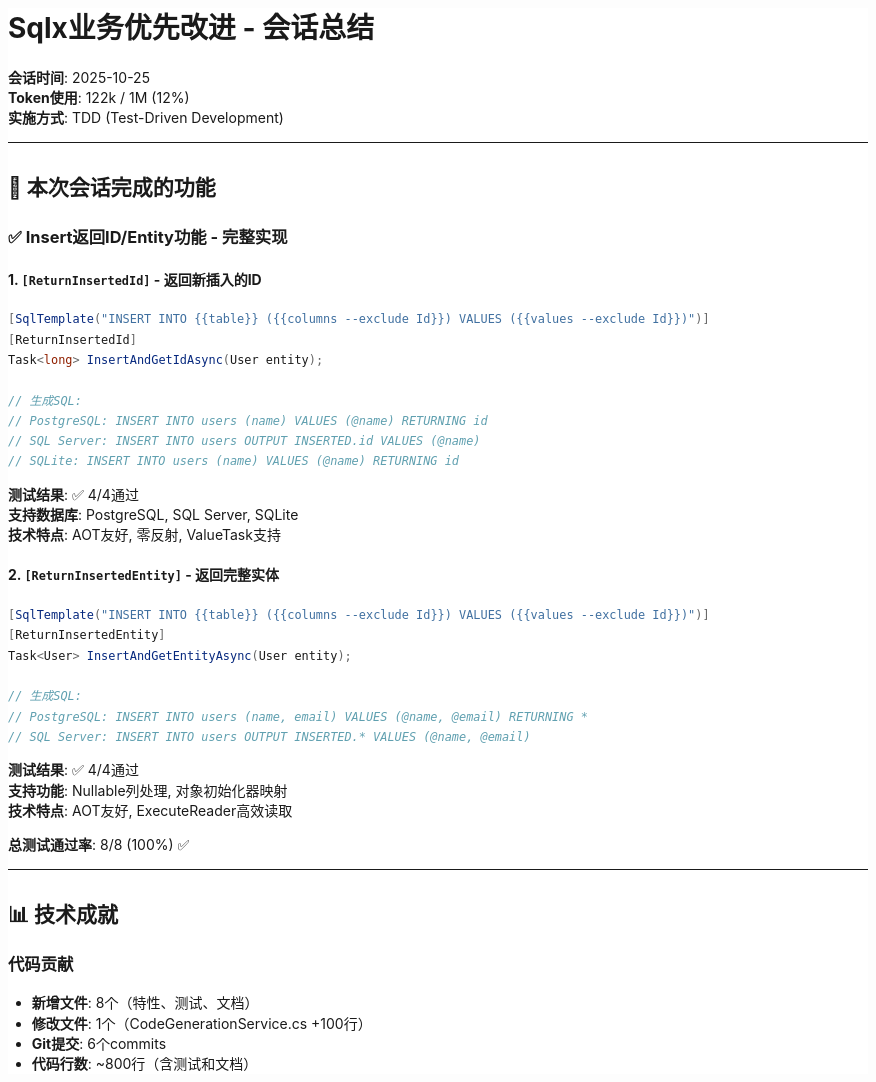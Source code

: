 # Sqlx业务优先改进 - 会话总结

**会话时间**: 2025-10-25  
**Token使用**: 122k / 1M (12%)  
**实施方式**: TDD (Test-Driven Development)

---

## 🎉 本次会话完成的功能

### ✅ Insert返回ID/Entity功能 - 完整实现

#### 1. `[ReturnInsertedId]` - 返回新插入的ID
```csharp
[SqlTemplate("INSERT INTO {{table}} ({{columns --exclude Id}}) VALUES ({{values --exclude Id}})")]
[ReturnInsertedId]
Task<long> InsertAndGetIdAsync(User entity);

// 生成SQL:
// PostgreSQL: INSERT INTO users (name) VALUES (@name) RETURNING id
// SQL Server: INSERT INTO users OUTPUT INSERTED.id VALUES (@name)
// SQLite: INSERT INTO users (name) VALUES (@name) RETURNING id
```

**测试结果**: ✅ 4/4通过  
**支持数据库**: PostgreSQL, SQL Server, SQLite  
**技术特点**: AOT友好, 零反射, ValueTask支持

#### 2. `[ReturnInsertedEntity]` - 返回完整实体
```csharp
[SqlTemplate("INSERT INTO {{table}} ({{columns --exclude Id}}) VALUES ({{values --exclude Id}})")]
[ReturnInsertedEntity]
Task<User> InsertAndGetEntityAsync(User entity);

// 生成SQL:
// PostgreSQL: INSERT INTO users (name, email) VALUES (@name, @email) RETURNING *
// SQL Server: INSERT INTO users OUTPUT INSERTED.* VALUES (@name, @email)
```

**测试结果**: ✅ 4/4通过  
**支持功能**: Nullable列处理, 对象初始化器映射  
**技术特点**: AOT友好, ExecuteReader高效读取

**总测试通过率**: 8/8 (100%) ✅

---

## 📊 技术成就

### 代码贡献
- **新增文件**: 8个（特性、测试、文档）
- **修改文件**: 1个（CodeGenerationService.cs +100行）
- **Git提交**: 6个commits
- **代码行数**: ~800行（含测试和文档）
